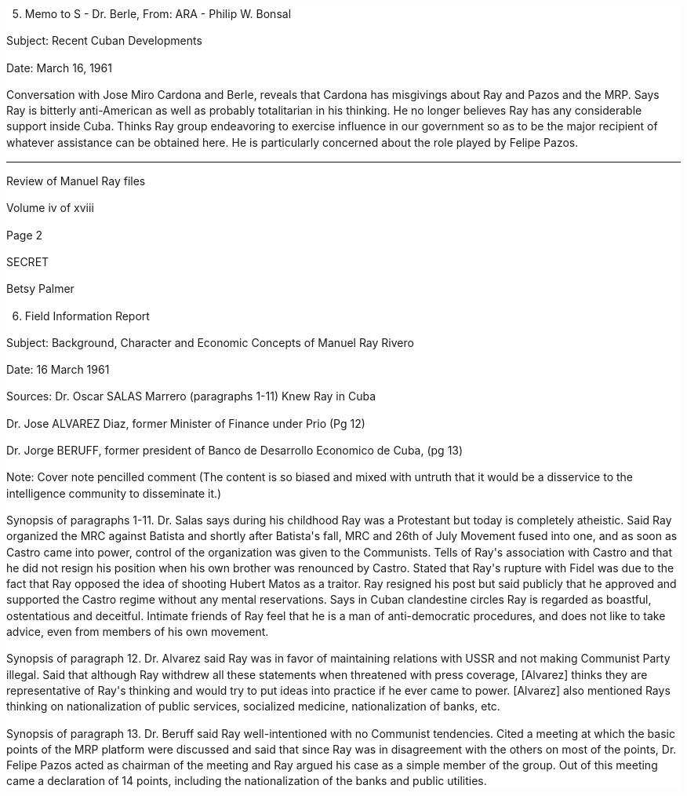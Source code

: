5.  Memo to S - Dr. Berle, From: ARA - Philip W. Bonsal

Subject: Recent Cuban Developments

Date: March 16, 1961

Conversation with Jose Miro Cardona and Berle, reveals that Cardona has misgivings about Ray and Pazos and the MRP. Says Ray is bitterly anti-American as well as probably totalitarian in his thinking. He no longer believes Ray has any considerable support inside Cuba. Thinks Ray group endeavoring to exercise influence in our government so as to be the major recipient of whatever assistance can be obtained here. He is particularly concerned about the role played by Felipe Pazos.

---

Review of Manuel Ray files

Volume iv of xviii

Page 2

SECRET

Betsy Palmer

6.  Field Information Report

Subject: Background, Character and Economic Concepts of Manuel Ray Rivero

Date: 16 March 1961

Sources: Dr. Oscar SALAS Marrero (paragraphs 1-11) Knew Ray in Cuba

Dr. Jose ALVAREZ Diaz, former Minister of Finance under Prio (Pg 12)

Dr. Jorge BERUFF, former president of Banco de Desarrollo Economico de Cuba, (pg 13)

Note: Cover note pencilled comment (The content is so biased and mixed with untruth that it would be a disservice to the intelligence community to disseminate it.)

Synopsis of paragraphs 1-11. Dr. Salas says during his childhood Ray was a Protestant but today is completely atheistic. Said Ray organized the MRC against Batista and shortly after Batista's fall, MRC and 26th of July Movement fused into one, and as soon as Castro came into power, control of the organization was given to the Communists. Tells of Ray's association with Castro and that he did not resign his position when his own brother was renounced by Castro. Stated that Ray's rupture with Fidel was due to the fact that Ray opposed the idea of shooting Hubert Matos as a traitor. Ray resigned his post but said publicly that he approved and supported the Castro regime without any mental reservations. Says in Cuban clandestine circles Ray is regarded as boastful, ostentatious and deceitful. Intimate friends of Ray feel that he is a man of anti-democratic procedures, and does not like to take advice, even from members of his own movement.

Synopsis of paragraph 12. Dr. Alvarez said Ray was in favor of maintaining relations with USSR and not making Communist Party illegal. Said that although Ray withdrew all these statements when threatened with press coverage, [Alvarez] thinks they are representative of Ray's thinking and would try to put ideas into practice if he ever came to power. [Alvarez] also mentioned Rays thinking on nationalization of public services, socialized medicine, nationalization of banks, etc.

Synopsis of paragraph 13. Dr. Beruff said Ray well-intentioned with no Communist tendencies. Cited a meeting at which the basic points of the MRP platform were discussed and said that since Ray was in disagreement with the others on most of the points, Dr. Felipe Pazos acted as chairman of the meeting and Ray argued his case as a simple member of the group. Out of this meeting came a declaration of 14 points, including the nationalization of the banks and public utilities.
